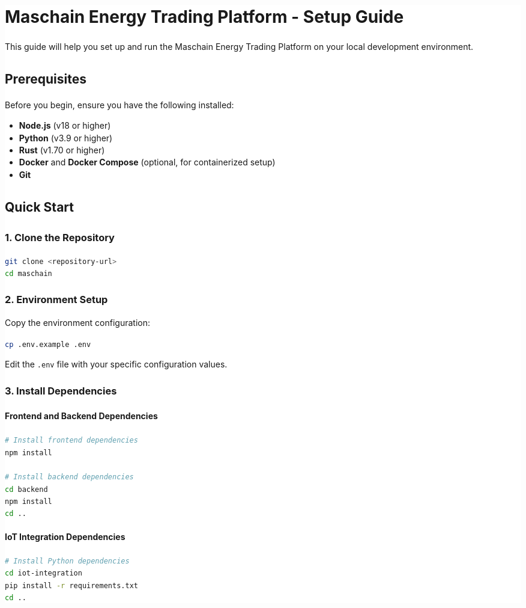# Maschain Energy Trading Platform - Setup Guide

This guide will help you set up and run the Maschain Energy Trading Platform on your local development environment.

## Prerequisites

Before you begin, ensure you have the following installed:

- **Node.js** (v18 or higher)
- **Python** (v3.9 or higher)
- **Rust** (v1.70 or higher)
- **Docker** and **Docker Compose** (optional, for containerized setup)
- **Git**

## Quick Start

### 1. Clone the Repository

```bash
git clone <repository-url>
cd maschain
```

### 2. Environment Setup

Copy the environment configuration:

```bash
cp .env.example .env
```

Edit the `.env` file with your specific configuration values.

### 3. Install Dependencies

#### Frontend and Backend Dependencies
```bash
# Install frontend dependencies
npm install

# Install backend dependencies
cd backend
npm install
cd ..
```

#### IoT Integration Dependencies
```bash
# Install Python dependencies
cd iot-integration
pip install -r requirements.txt
cd ..
```
